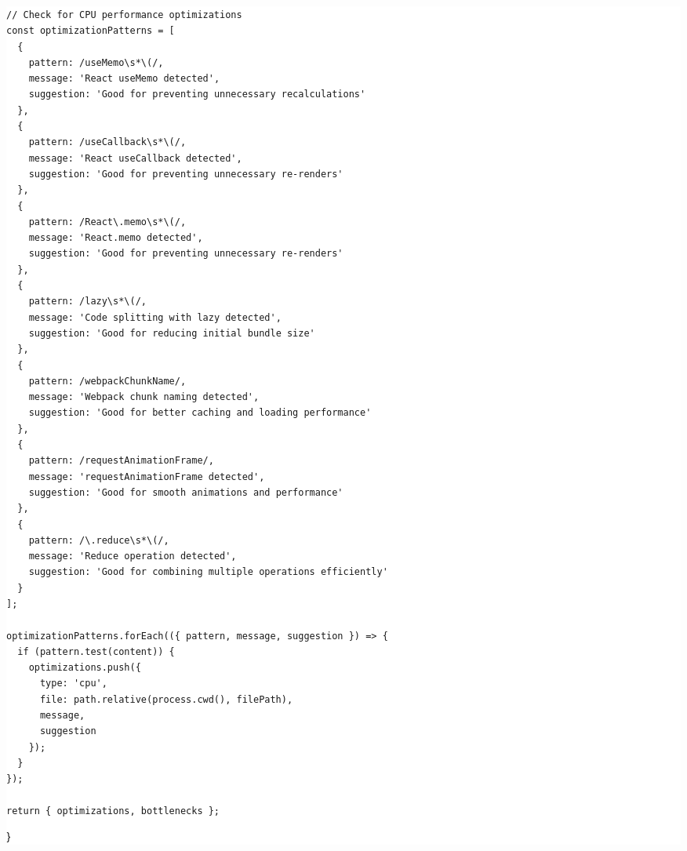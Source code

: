     // Check for CPU performance optimizations
    const optimizationPatterns = [
      { 
        pattern: /useMemo\s*\(/, 
        message: 'React useMemo detected',
        suggestion: 'Good for preventing unnecessary recalculations'
      },
      { 
        pattern: /useCallback\s*\(/, 
        message: 'React useCallback detected',
        suggestion: 'Good for preventing unnecessary re-renders'
      },
      { 
        pattern: /React\.memo\s*\(/, 
        message: 'React.memo detected',
        suggestion: 'Good for preventing unnecessary re-renders'
      },
      { 
        pattern: /lazy\s*\(/, 
        message: 'Code splitting with lazy detected',
        suggestion: 'Good for reducing initial bundle size'
      },
      { 
        pattern: /webpackChunkName/, 
        message: 'Webpack chunk naming detected',
        suggestion: 'Good for better caching and loading performance'
      },
      { 
        pattern: /requestAnimationFrame/, 
        message: 'requestAnimationFrame detected',
        suggestion: 'Good for smooth animations and performance'
      },
      { 
        pattern: /\.reduce\s*\(/, 
        message: 'Reduce operation detected',
        suggestion: 'Good for combining multiple operations efficiently'
      }
    ];

    optimizationPatterns.forEach(({ pattern, message, suggestion }) => {
      if (pattern.test(content)) {
        optimizations.push({
          type: 'cpu',
          file: path.relative(process.cwd(), filePath),
          message,
          suggestion
        });
      }
    });

    return { optimizations, bottlenecks };
  }
